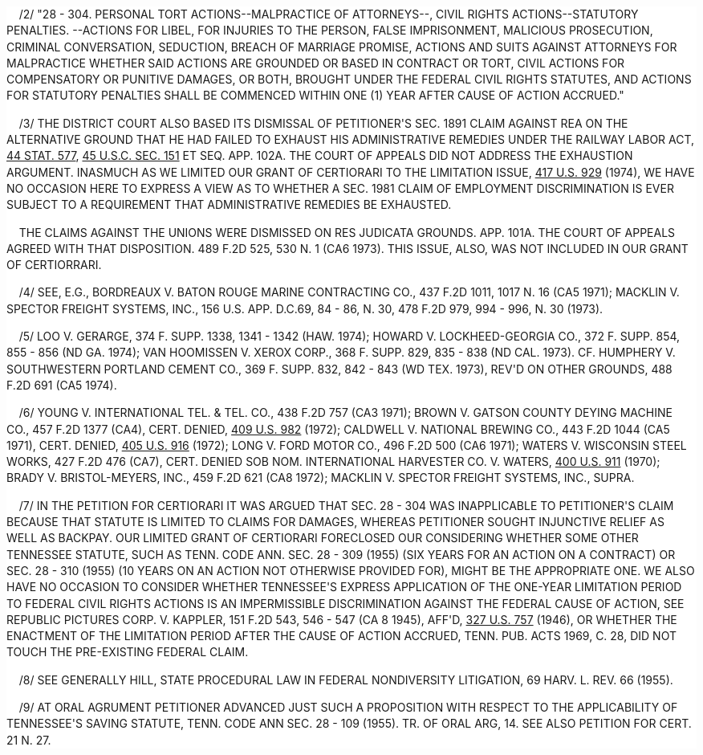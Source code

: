     /2/ "28 - 304.  PERSONAL TORT ACTIONS--MALPRACTICE OF ATTORNEYS--, CIVIL RIGHTS ACTIONS--STATUTORY PENALTIES.  --ACTIONS FOR LIBEL, FOR INJURIES TO THE PERSON, FALSE IMPRISONMENT, MALICIOUS PROSECUTION, CRIMINAL CONVERSATION, SEDUCTION, BREACH OF MARRIAGE PROMISE, ACTIONS AND SUITS AGAINST ATTORNEYS FOR MALPRACTICE WHETHER SAID ACTIONS ARE GROUNDED OR BASED IN CONTRACT OR TORT, CIVIL ACTIONS FOR COMPENSATORY OR PUNITIVE DAMAGES, OR BOTH, BROUGHT UNDER THE FEDERAL CIVIL RIGHTS STATUTES, AND ACTIONS FOR STATUTORY PENALTIES SHALL BE COMMENCED WITHIN ONE (1) YEAR AFTER CAUSE OF ACTION ACCRUED."

    /3/ THE DISTRICT COURT ALSO BASED ITS DISMISSAL OF PETITIONER'S SEC. 1891 CLAIM AGAINST REA ON THE ALTERNATIVE GROUND THAT HE HAD FAILED TO EXHAUST HIS ADMINISTRATIVE REMEDIES UNDER THE RAILWAY LABOR ACT, [44 STAT. 577][/us/stat/44/577], [45 U.S.C. SEC. 151][/us/usc/t45/s151] ET SEQ. APP. 102A.  THE COURT OF APPEALS DID NOT ADDRESS THE EXHAUSTION ARGUMENT.  INASMUCH AS WE LIMITED OUR GRANT OF CERTIORARI TO THE LIMITATION ISSUE, [417 U.S. 929][/us/courts/scotus/usReporter/417/929] (1974), WE HAVE NO OCCASION HERE TO EXPRESS A VIEW AS TO WHETHER A SEC. 1981 CLAIM OF EMPLOYMENT DISCRIMINATION IS EVER SUBJECT TO A REQUIREMENT THAT ADMINISTRATIVE REMEDIES BE EXHAUSTED.

    THE CLAIMS AGAINST THE UNIONS WERE DISMISSED ON RES JUDICATA GROUNDS.  APP. 101A.  THE COURT OF APPEALS AGREED WITH THAT DISPOSITION.  489 F.2D 525, 530 N. 1 (CA6 1973).  THIS ISSUE, ALSO, WAS NOT INCLUDED IN OUR GRANT OF CERTIORRARI.

    /4/ SEE, E.G., BORDREAUX V. BATON ROUGE MARINE CONTRACTING CO., 437 F.2D 1011, 1017 N. 16 (CA5 1971); MACKLIN V. SPECTOR FREIGHT SYSTEMS, INC., 156 U.S. APP. D.C.69, 84 - 86, N. 30, 478 F.2D 979, 994 - 996, N. 30 (1973).

    /5/ LOO V. GERARGE, 374 F. SUPP. 1338, 1341 - 1342 (HAW.  1974); HOWARD V. LOCKHEED-GEORGIA CO., 372 F. SUPP. 854, 855 - 856 (ND GA. 1974); VAN HOOMISSEN V. XEROX CORP., 368 F. SUPP. 829, 835 - 838 (ND CAL. 1973).  CF. HUMPHERY V. SOUTHWESTERN PORTLAND CEMENT CO., 369 F. SUPP. 832, 842 - 843 (WD TEX. 1973), REV'D ON OTHER GROUNDS, 488 F.2D 691 (CA5 1974).

    /6/ YOUNG V. INTERNATIONAL TEL. & TEL. CO., 438 F.2D 757 (CA3 1971); BROWN V. GATSON COUNTY DEYING MACHINE CO., 457 F.2D 1377 (CA4), CERT. DENIED, [409 U.S. 982][/us/courts/scotus/usReporter/409/982] (1972); CALDWELL V. NATIONAL BREWING CO., 443 F.2D 1044 (CA5 1971), CERT. DENIED, [405 U.S. 916][/us/courts/scotus/usReporter/405/916] (1972); LONG V. FORD MOTOR CO., 496 F.2D 500 (CA6 1971); WATERS V. WISCONSIN STEEL WORKS, 427 F.2D 476 (CA7), CERT. DENIED SOB NOM.  INTERNATIONAL HARVESTER CO. V. WATERS, [400 U.S. 911][/us/courts/scotus/usReporter/400/911] (1970); BRADY V. BRISTOL-MEYERS, INC., 459 F.2D 621 (CA8 1972); MACKLIN V. SPECTOR FREIGHT SYSTEMS, INC., SUPRA.

    /7/ IN THE PETITION FOR CERTIORARI IT WAS ARGUED THAT SEC. 28 - 304 WAS INAPPLICABLE TO PETITIONER'S CLAIM BECAUSE THAT STATUTE IS LIMITED TO CLAIMS FOR DAMAGES, WHEREAS PETITIONER SOUGHT INJUNCTIVE RELIEF AS WELL AS BACKPAY.  OUR LIMITED GRANT OF CERTIORARI FORECLOSED OUR CONSIDERING WHETHER SOME OTHER TENNESSEE STATUTE, SUCH AS TENN. CODE ANN. SEC. 28 - 309 (1955) (SIX YEARS FOR AN ACTION ON A CONTRACT) OR SEC. 28 - 310 (1955) (10 YEARS ON AN ACTION NOT OTHERWISE PROVIDED FOR), MIGHT BE THE APPROPRIATE ONE.  WE ALSO HAVE NO OCCASION TO CONSIDER WHETHER TENNESSEE'S EXPRESS APPLICATION OF THE ONE-YEAR LIMITATION PERIOD TO FEDERAL CIVIL RIGHTS ACTIONS IS AN IMPERMISSIBLE DISCRIMINATION AGAINST THE FEDERAL CAUSE OF ACTION, SEE REPUBLIC PICTURES CORP. V. KAPPLER, 151 F.2D 543, 546 - 547 (CA 8 1945), AFF'D, [327 U.S. 757][/us/courts/scotus/usReporter/327/757] (1946), OR WHETHER THE ENACTMENT OF THE LIMITATION PERIOD AFTER THE CAUSE OF ACTION ACCRUED, TENN. PUB. ACTS 1969, C. 28, DID NOT TOUCH THE PRE-EXISTING FEDERAL CLAIM.

    /8/ SEE GENERALLY HILL, STATE PROCEDURAL LAW IN FEDERAL NONDIVERSITY LITIGATION, 69 HARV. L. REV. 66 (1955).

    /9/ AT ORAL AGRUMENT PETITIONER ADVANCED JUST SUCH A PROPOSITION WITH RESPECT TO THE APPLICABILITY OF TENNESSEE'S SAVING STATUTE, TENN. CODE ANN SEC. 28 - 109 (1955).  TR. OF ORAL ARG, 14.  SEE ALSO PETITION FOR CERT. 21 N. 27.


[/us/courts/scotus/usReporter/421/454]: https://publicdocs.github.io/go/links?ns=uslm-x&ref=%2Fus%2Fcourts%2Fscotus%2FusReporter%2F421%2F454
[/us/usc/t42/s1981]: https://publicdocs.github.io/go/links?ns=uslm&ref=%2Fus%2Fusc%2Ft42%2Fs1981
[/us/usc/t42/s1981]: https://publicdocs.github.io/go/links?ns=uslm&ref=%2Fus%2Fusc%2Ft42%2Fs1981
[/us/stat/78/259]: https://publicdocs.github.io/go/links?ns=uslm&ref=%2Fus%2Fstat%2F78%2F259
[/us/usc/t42/s2000]: https://publicdocs.github.io/go/links?ns=uslm&ref=%2Fus%2Fusc%2Ft42%2Fs2000
[/us/usc/t42/s1981]: https://publicdocs.github.io/go/links?ns=uslm&ref=%2Fus%2Fusc%2Ft42%2Fs1981
[/us/usc/t42/s2000]: https://publicdocs.github.io/go/links?ns=uslm&ref=%2Fus%2Fusc%2Ft42%2Fs2000
[/us/usc/t42/s1981]: https://publicdocs.github.io/go/links?ns=uslm&ref=%2Fus%2Fusc%2Ft42%2Fs1981
[/us/courts/scotus/usReporter/417/929]: https://publicdocs.github.io/go/links?ns=uslm-x&ref=%2Fus%2Fcourts%2Fscotus%2FusReporter%2F417%2F929
[/us/courts/scotus/usReporter/415/36]: https://publicdocs.github.io/go/links?ns=uslm-x&ref=%2Fus%2Fcourts%2Fscotus%2FusReporter%2F415%2F36
[/us/usc/t42/s2000]: https://publicdocs.github.io/go/links?ns=uslm&ref=%2Fus%2Fusc%2Ft42%2Fs2000
[/us/usc/t42/s2000]: https://publicdocs.github.io/go/links?ns=uslm&ref=%2Fus%2Fusc%2Ft42%2Fs2000
[/us/courts/scotus/usReporter/411/792]: https://publicdocs.github.io/go/links?ns=uslm-x&ref=%2Fus%2Fcourts%2Fscotus%2FusReporter%2F411%2F792
[/us/usc/t42/s2000]: https://publicdocs.github.io/go/links?ns=uslm&ref=%2Fus%2Fusc%2Ft42%2Fs2000
[/us/usc/t42/s2000]: https://publicdocs.github.io/go/links?ns=uslm&ref=%2Fus%2Fusc%2Ft42%2Fs2000
[/us/usc/t42/s2000]: https://publicdocs.github.io/go/links?ns=uslm&ref=%2Fus%2Fusc%2Ft42%2Fs2000
[/us/usc/t42/s1981]: https://publicdocs.github.io/go/links?ns=uslm&ref=%2Fus%2Fusc%2Ft42%2Fs1981
[/us/usc/t42/s1981]: https://publicdocs.github.io/go/links?ns=uslm&ref=%2Fus%2Fusc%2Ft42%2Fs1981
[/us/stat/16/144]: https://publicdocs.github.io/go/links?ns=uslm&ref=%2Fus%2Fstat%2F16%2F144
[/us/courts/scotus/usReporter/393/940]: https://publicdocs.github.io/go/links?ns=uslm-x&ref=%2Fus%2Fcourts%2Fscotus%2FusReporter%2F393%2F940
[/us/usc/t42/s2000]: https://publicdocs.github.io/go/links?ns=uslm&ref=%2Fus%2Fusc%2Ft42%2Fs2000
[/us/courts/scotus/usReporter/392/409]: https://publicdocs.github.io/go/links?ns=uslm-x&ref=%2Fus%2Fcourts%2Fscotus%2FusReporter%2F392%2F409
[/us/courts/scotus/usReporter/405/916]: https://publicdocs.github.io/go/links?ns=uslm-x&ref=%2Fus%2Fcourts%2Fscotus%2FusReporter%2F405%2F916
[/us/courts/scotus/usReporter/400/911]: https://publicdocs.github.io/go/links?ns=uslm-x&ref=%2Fus%2Fcourts%2Fscotus%2FusReporter%2F400%2F911
[/us/courts/scotus/usReporter/233/318]: https://publicdocs.github.io/go/links?ns=uslm-x&ref=%2Fus%2Fcourts%2Fscotus%2FusReporter%2F233%2F318
[/us/courts/scotus/usReporter/383/696]: https://publicdocs.github.io/go/links?ns=uslm-x&ref=%2Fus%2Fcourts%2Fscotus%2FusReporter%2F383%2F696
[/us/courts/scotus/usReporter/331/461]: https://publicdocs.github.io/go/links?ns=uslm-x&ref=%2Fus%2Fcourts%2Fscotus%2FusReporter%2F331%2F461
[/us/courts/scotus/usReporter/155/610]: https://publicdocs.github.io/go/links?ns=uslm-x&ref=%2Fus%2Fcourts%2Fscotus%2FusReporter%2F155%2F610
[/us/courts/scotus/usReporter/138/529]: https://publicdocs.github.io/go/links?ns=uslm-x&ref=%2Fus%2Fcourts%2Fscotus%2FusReporter%2F138%2F529
[/us/usc/t42/s1988]: https://publicdocs.github.io/go/links?ns=uslm&ref=%2Fus%2Fusc%2Ft42%2Fs1988
[/us/courts/scotus/usReporter/414/538]: https://publicdocs.github.io/go/links?ns=uslm-x&ref=%2Fus%2Fcourts%2Fscotus%2FusReporter%2F414%2F538
[/us/courts/scotus/usReporter/380/424]: https://publicdocs.github.io/go/links?ns=uslm-x&ref=%2Fus%2Fcourts%2Fscotus%2FusReporter%2F380%2F424
[/us/usc/t42/s2000]: https://publicdocs.github.io/go/links?ns=uslm&ref=%2Fus%2Fusc%2Ft42%2Fs2000
[/us/stat/86/106]: https://publicdocs.github.io/go/links?ns=uslm&ref=%2Fus%2Fstat%2F86%2F106
[/us/stat/44/577]: https://publicdocs.github.io/go/links?ns=uslm&ref=%2Fus%2Fstat%2F44%2F577
[/us/usc/t45/s151]: https://publicdocs.github.io/go/links?ns=uslm&ref=%2Fus%2Fusc%2Ft45%2Fs151
[/us/courts/scotus/usReporter/417/929]: https://publicdocs.github.io/go/links?ns=uslm-x&ref=%2Fus%2Fcourts%2Fscotus%2FusReporter%2F417%2F929
[/us/courts/scotus/usReporter/409/982]: https://publicdocs.github.io/go/links?ns=uslm-x&ref=%2Fus%2Fcourts%2Fscotus%2FusReporter%2F409%2F982
[/us/courts/scotus/usReporter/405/916]: https://publicdocs.github.io/go/links?ns=uslm-x&ref=%2Fus%2Fcourts%2Fscotus%2FusReporter%2F405%2F916
[/us/courts/scotus/usReporter/400/911]: https://publicdocs.github.io/go/links?ns=uslm-x&ref=%2Fus%2Fcourts%2Fscotus%2FusReporter%2F400%2F911
[/us/courts/scotus/usReporter/327/757]: https://publicdocs.github.io/go/links?ns=uslm-x&ref=%2Fus%2Fcourts%2Fscotus%2FusReporter%2F327%2F757
[/us/usc/t42/s1988]: https://publicdocs.github.io/go/links?ns=uslm&ref=%2Fus%2Fusc%2Ft42%2Fs1988
[/us/usc/t28/s1406]: https://publicdocs.github.io/go/links?ns=uslm&ref=%2Fus%2Fusc%2Ft28%2Fs1406
[/us/courts/scotus/usReporter/321/342]: https://publicdocs.github.io/go/links?ns=uslm-x&ref=%2Fus%2Fcourts%2Fscotus%2FusReporter%2F321%2F342
[/us/usc/t42/s1981]: https://publicdocs.github.io/go/links?ns=uslm&ref=%2Fus%2Fusc%2Ft42%2Fs1981
[/us/courts/scotus/usReporter/383/696]: https://publicdocs.github.io/go/links?ns=uslm-x&ref=%2Fus%2Fcourts%2Fscotus%2FusReporter%2F383%2F696
[/us/courts/scotus/usReporter/327/392]: https://publicdocs.github.io/go/links?ns=uslm-x&ref=%2Fus%2Fcourts%2Fscotus%2FusReporter%2F327%2F392
[/us/courts/scotus/usReporter/233/318]: https://publicdocs.github.io/go/links?ns=uslm-x&ref=%2Fus%2Fcourts%2Fscotus%2FusReporter%2F233%2F318
[/us/courts/scotus/usReporter/414/538]: https://publicdocs.github.io/go/links?ns=uslm-x&ref=%2Fus%2Fcourts%2Fscotus%2FusReporter%2F414%2F538
[/us/courts/scotus/usReporter/308/343]: https://publicdocs.github.io/go/links?ns=uslm-x&ref=%2Fus%2Fcourts%2Fscotus%2FusReporter%2F308%2F343
[/us/courts/scotus/usReporter/368/821]: https://publicdocs.github.io/go/links?ns=uslm-x&ref=%2Fus%2Fcourts%2Fscotus%2FusReporter%2F368%2F821
[/us/courts/scotus/usReporter/420/50]: https://publicdocs.github.io/go/links?ns=uslm-x&ref=%2Fus%2Fcourts%2Fscotus%2FusReporter%2F420%2F50
[/us/courts/scotus/usReporter/415/36]: https://publicdocs.github.io/go/links?ns=uslm-x&ref=%2Fus%2Fcourts%2Fscotus%2FusReporter%2F415%2F36
[/us/courts/scotus/usReporter/411/792]: https://publicdocs.github.io/go/links?ns=uslm-x&ref=%2Fus%2Fcourts%2Fscotus%2FusReporter%2F411%2F792
[/us/courts/scotus/usReporter/401/424]: https://publicdocs.github.io/go/links?ns=uslm-x&ref=%2Fus%2Fcourts%2Fscotus%2FusReporter%2F401%2F424
[/us/courts/scotus/usReporter/392/409]: https://publicdocs.github.io/go/links?ns=uslm-x&ref=%2Fus%2Fcourts%2Fscotus%2FusReporter%2F392%2F409
[/us/courts/scotus/usReporter/406/88]: https://publicdocs.github.io/go/links?ns=uslm-x&ref=%2Fus%2Fcourts%2Fscotus%2FusReporter%2F406%2F88
[/us/courts/scotus/usReporter/396/229]: https://publicdocs.github.io/go/links?ns=uslm-x&ref=%2Fus%2Fcourts%2Fscotus%2FusReporter%2F396%2F229
[/us/courts/scotus/usReporter/380/424]: https://publicdocs.github.io/go/links?ns=uslm-x&ref=%2Fus%2Fcourts%2Fscotus%2FusReporter%2F380%2F424